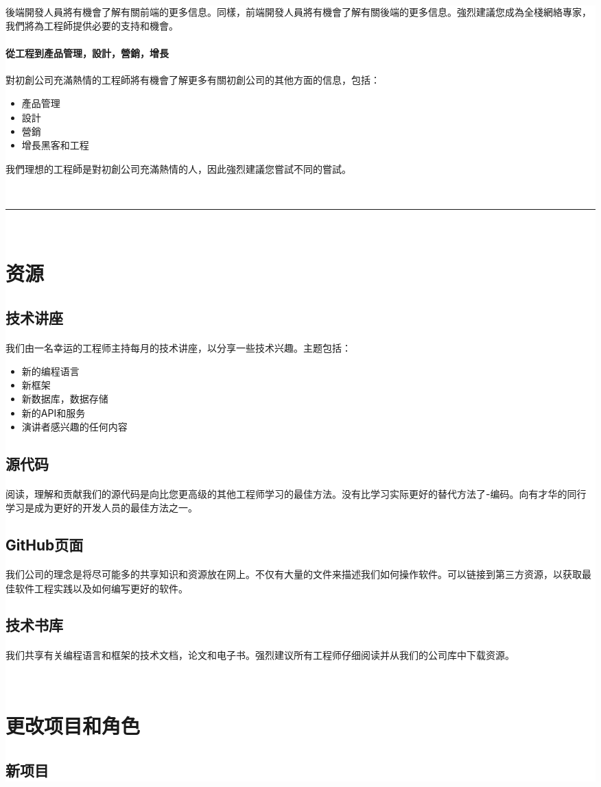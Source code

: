 後端開發人員將有機會了解有關前端的更多信息。同樣，前端開發人員將有機會了解有關後端的更多信息。強烈建議您成為全棧網絡專家，我們將為工程師提供必要的支持和機會。


#### 從工程到產品管理，設計，營銷，增長

對初創公司充滿熱情的工程師將有機會了解更多有關初創公司的其他方面的信息，包括：

* 產品管理
* 設計
* 營銷
* 增長黑客和工程

我們理想的工程師是對初創公司充滿熱情的人，因此強烈建議您嘗試不同的嘗試。

<br>

---

<br>

<a name="zh-cn"></a>

# 资源

## 技术讲座

我们由一名幸运的工程师主持每月的技术讲座，以分享一些技术兴趣。主题包括：

* 新的编程语言
* 新框架
* 新数据库，数据存储
* 新的API和服务
* 演讲者感兴趣的任何内容

## 源代码

阅读，理解和贡献我们的源代码是向比您更高级的其他工程师学习的最佳方法。没有比学习实际更好的替代方法了-编码。向有才华的同行学习是成为更好的开发人员的最佳方法之一。

## GitHub页面

我们公司的理念是将尽可能多的共享知识和资源放在网上。不仅有大量的文件来描述我们如何操作软件。可以链接到第三方资源，以获取最佳软件工程实践以及如何编写更好的软件。

## 技术书库

我们共享有关编程语言和框架的技术文档，论文和电子书。强烈建议所有工程师仔细阅读并从我们的公司库中下载资源。

<br>

# 更改项目和角色

## 新项目
